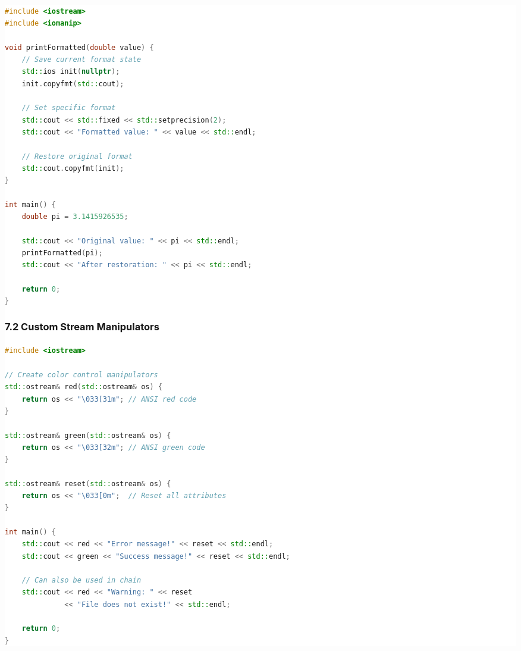 ```cpp
#include <iostream>
#include <iomanip>

void printFormatted(double value) {
    // Save current format state
    std::ios init(nullptr);
    init.copyfmt(std::cout);
    
    // Set specific format
    std::cout << std::fixed << std::setprecision(2);
    std::cout << "Formatted value: " << value << std::endl;
    
    // Restore original format
    std::cout.copyfmt(init);
}

int main() {
    double pi = 3.1415926535;
    
    std::cout << "Original value: " << pi << std::endl;
    printFormatted(pi);
    std::cout << "After restoration: " << pi << std::endl;
    
    return 0;
}
```

### 7.2 Custom Stream Manipulators

```cpp
#include <iostream>

// Create color control manipulators
std::ostream& red(std::ostream& os) {
    return os << "\033[31m"; // ANSI red code
}

std::ostream& green(std::ostream& os) {
    return os << "\033[32m"; // ANSI green code
}

std::ostream& reset(std::ostream& os) {
    return os << "\033[0m";  // Reset all attributes
}

int main() {
    std::cout << red << "Error message!" << reset << std::endl;
    std::cout << green << "Success message!" << reset << std::endl;
    
    // Can also be used in chain
    std::cout << red << "Warning: " << reset 
              << "File does not exist!" << std::endl;
    
    return 0;
}
```

